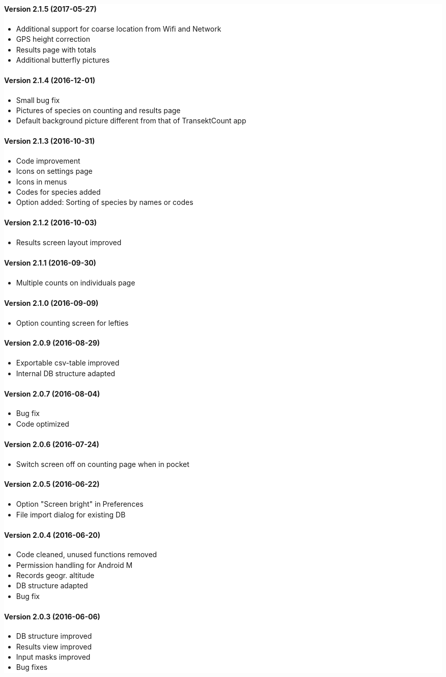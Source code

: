 #### Version 2.1.5 (2017-05-27)
- Additional support for coarse location from Wifi and Network
- GPS height correction
- Results page with totals
- Additional butterfly pictures

#### Version 2.1.4 (2016-12-01)
- Small bug fix
- Pictures of species on counting and results page
- Default background picture different from that of TransektCount app
    
#### Version 2.1.3 (2016-10-31)
- Code improvement
- Icons on settings page
- Icons in menus
- Codes for species added
- Option added: Sorting of species by names or codes

#### Version 2.1.2 (2016-10-03)
- Results screen layout improved

#### Version 2.1.1 (2016-09-30)
- Multiple counts on individuals page

#### Version 2.1.0 (2016-09-09)
- Option counting screen for lefties

#### Version 2.0.9 (2016-08-29)
- Exportable csv-table improved
- Internal DB structure adapted

#### Version 2.0.7 (2016-08-04)
- Bug fix
- Code optimized
    
#### Version 2.0.6 (2016-07-24)
- Switch screen off on counting page when in pocket
    
#### Version 2.0.5 (2016-06-22)
- Option "Screen bright" in Preferences
- File import dialog for existing DB
    
#### Version 2.0.4 (2016-06-20)
- Code cleaned, unused functions removed
- Permission handling for Android M
- Records geogr. altitude 
- DB structure adapted
- Bug fix

#### Version 2.0.3 (2016-06-06)
- DB structure improved
- Results view improved
- Input masks improved
- Bug fixes
